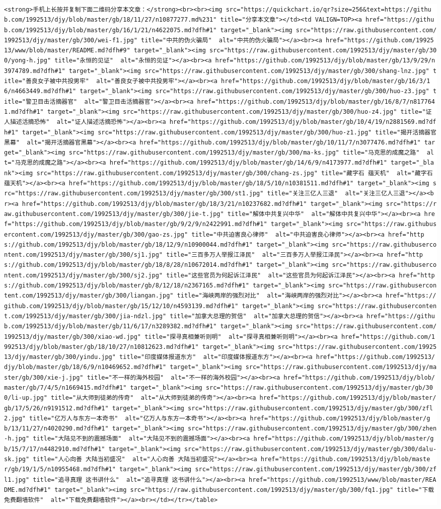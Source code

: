 ```
<strong>手机上长按并复制下面二维码分享本文章：</strong><br><br><img src="https://quickchart.io/qr?size=256&text=https://github.com/1992513/djy/blob/master/gb/18/11/27/n10877277.md%231" title="分享本文章"></td><td VALIGN=TOP><a href="https://github.com/1992513/djy/blob/master/gb/16/1/21/n4622075.md?dfh#1" target="_blank"><img src="https://raw.githubusercontent.com/1992513/djy/master/gb/300/wei-f1.jpg" title="中共的伪火骗局"  alt="中共的伪火骗局"></a><br><a href="https://github.com/1992513/www/blob/master/README.md?dfh#9" target="_blank"><img src="https://raw.githubusercontent.com/1992513/djy/master/gb/300/yong-h.jpg" title="永恒的见证"  alt="永恒的见证"></a><br><a href="https://github.com/1992513/djy/blob/master/gb/13/9/29/n3974789.md?dfh#1" target="_blank"><img src="https://raw.githubusercontent.com/1992513/djy/master/gb/300/shang-lnz.jpg" title="善良女子被中共投男牢"  alt="善良女子被中共投男牢"></a><br><a href="https://github.com/1992513/djy/blob/master/gb/16/3/16/n4663449.md?dfh#1" target="_blank"><img src="https://raw.githubusercontent.com/1992513/djy/master/gb/300/huo-z3.jpg" title="警卫目击活摘器官"  alt="警卫目击活摘器官"></a><br><a href="https://github.com/1992513/djy/blob/master/gb/16/8/7/n8177641.md?dfh#1" target="_blank"><img src="https://raw.githubusercontent.com/1992513/djy/master/gb/300/huo-z4.jpg" title="证人描述活摘恐怖"  alt="证人描述活摘恐怖"></a><br><a href="https://github.com/1992513/djy/blob/master/gb/10/4/19/n2881569.md?dfh#1" target="_blank"><img src="https://raw.githubusercontent.com/1992513/djy/master/gb/300/huo-z1.jpg" title="揭开活摘器官黑幕"  alt="揭开活摘器官黑幕"></a><br><a href="https://github.com/1992513/djy/blob/master/gb/10/11/7/n3077476.md?dfh#1" target="_blank"><img src="https://raw.githubusercontent.com/1992513/djy/master/gb/300/ma-ks.jpg" title="马克思的成魔之路"  alt="马克思的成魔之路"></a><br><a href="https://github.com/1992513/djy/blob/master/gb/14/6/9/n4173977.md?dfh#1" target="_blank"><img src="https://raw.githubusercontent.com/1992513/djy/master/gb/300/chang-zs.jpg" title="藏字石 蕴天机"  alt="藏字石 蕴天机"></a><br><a href="https://github.com/1992513/djy/blob/master/gb/18/5/10/n10381511.md?dfh#1" target="_blank"><img src="https://raw.githubusercontent.com/1992513/djy/master/gb/300/st1.jpg" title="关注三亿人三退"  alt="关注三亿人三退"></a><br><a href="https://github.com/1992513/djy/blob/master/gb/18/3/21/n10237682.md?dfh#1" target="_blank"><img src="https://raw.githubusercontent.com/1992513/djy/master/gb/300/jie-t.jpg" title="解体中共复兴中华"  alt="解体中共复兴中华"></a><br><a href="https://github.com/1992513/djy/blob/master/gb/9/2/9/n2422991.md?dfh#1" target="_blank"><img src="https://raw.githubusercontent.com/1992513/djy/master/gb/300/gao-zs.jpg" title="中共迫害良心律师"  alt="中共迫害良心律师"></a><br><a href="https://github.com/1992513/djy/blob/master/gb/18/12/9/n10900044.md?dfh#1" target="_blank"><img src="https://raw.githubusercontent.com/1992513/djy/master/gb/300/sj1.jpg" title="三百多万人举报江泽民"  alt="三百多万人举报江泽民"></a><br><a href="https://github.com/1992513/djy/blob/master/gb/18/8/28/n10672014.md?dfh#1" target="_blank"><img src="https://raw.githubusercontent.com/1992513/djy/master/gb/300/sj2.jpg" title="这些官员为何起诉江泽民"  alt="这些官员为何起诉江泽民"></a><br><a href="https://github.com/1992513/djy/blob/master/gb/8/12/18/n2367165.md?dfh#1" target="_blank"><img src="https://raw.githubusercontent.com/1992513/djy/master/gb/300/liangan.jpg" title="海峡两岸的强烈对比"  alt="海峡两岸的强烈对比"></a><br><a href="https://github.com/1992513/djy/blob/master/gb/15/12/10/n4593139.md?dfh#1" target="_blank"><img src="https://raw.githubusercontent.com/1992513/djy/master/gb/300/jia-ndzl.jpg" title="加拿大总理的贺信"  alt="加拿大总理的贺信"></a><br><a href="https://github.com/1992513/djy/blob/master/gb/11/6/17/n3289382.md?dfh#1" target="_blank"><img src="https://raw.githubusercontent.com/1992513/djy/master/gb/300/xiao-wd.jpg" title="探寻真相兼听则明"  alt="探寻真相兼听则明"></a><br><a href="https://github.com/1992513/djy/blob/master/gb/18/10/27/n10812623.md?dfh#1" target="_blank"><img src="https://raw.githubusercontent.com/1992513/djy/master/gb/300/yindu.jpg" title="印度媒体报道东方"  alt="印度媒体报道东方"></a><br><a href="https://github.com/1992513/djy/blob/master/gb/18/6/9/n10469652.md?dfh#1" target="_blank"><img src="https://raw.githubusercontent.com/1992513/djy/master/gb/300/xie-j.jpg" title="不一样的海外校园"  alt="不一样的海外校园"></a><br><a href="https://github.com/1992513/djy/blob/master/gb/7/4/5/n1669415.md?dfh#1" target="_blank"><img src="https://raw.githubusercontent.com/1992513/djy/master/gb/300/li-up.jpg" title="从大师到徒弟的传奇"  alt="从大师到徒弟的传奇"></a><br><a href="https://github.com/1992513/djy/blob/master/gb/17/5/26/n9191512.md?dfh#1" target="_blank"><img src="https://raw.githubusercontent.com/1992513/djy/master/gb/300/zfl2.jpg" title="亿万人与东方一本奇书"  alt="亿万人与东方一本奇书"></a><br><a href="https://github.com/1992513/djy/blob/master/gb/13/11/27/n4020290.md?dfh#1" target="_blank"><img src="https://raw.githubusercontent.com/1992513/djy/master/gb/300/zhen-h.jpg" title="大陆见不到的震撼场面"  alt="大陆见不到的震撼场面"></a><br><a href="https://github.com/1992513/djy/blob/master/gb/15/7/17/n4482910.md?dfh#1" target="_blank"><img src="https://raw.githubusercontent.com/1992513/djy/master/gb/300/dalu-sk.jpg" title="人心向善 大陆当初盛况"  alt="人心向善 大陆当初盛况"></a><br><a href="https://github.com/1992513/djy/blob/master/gb/19/1/5/n10955468.md?dfh#1" target="_blank"><img src="https://raw.githubusercontent.com/1992513/djy/master/gb/300/zfl1.jpg" title="追寻真理 这书讲什么"  alt="追寻真理 这书讲什么"></a><br><a href="https://github.com/1992513/www/blob/master/README.md?dfh#1" target="_blank"><img src="https://raw.githubusercontent.com/1992513/djy/master/gb/300/fq1.jpg" title="下载免费翻墙软件"  alt="下载免费翻墙软件"></a><br></td></tr></table>
